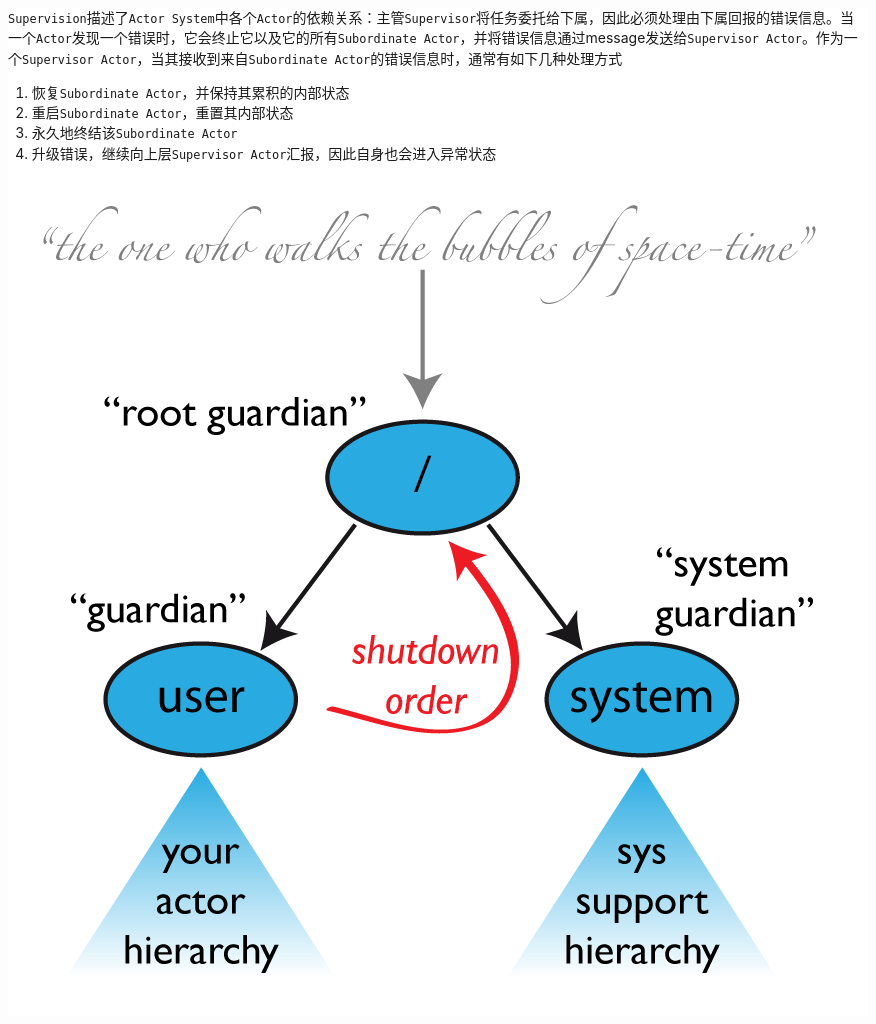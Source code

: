 `Supervision`描述了`Actor System`中各个`Actor`的依赖关系：主管`Supervisor`将任务委托给下属，因此必须处理由下属回报的错误信息。当一个`Actor`发现一个错误时，它会终止它以及它的所有`Subordinate Actor`，并将错误信息通过message发送给`Supervisor Actor`。作为一个`Supervisor Actor`，当其接收到来自`Subordinate Actor`的错误信息时，通常有如下几种处理方式

1. 恢复`Subordinate Actor`，并保持其累积的内部状态
1. 重启`Subordinate Actor`，重置其内部状态
1. 永久地终结该`Subordinate Actor`
1. 升级错误，继续向上层`Supervisor Actor`汇报，因此自身也会进入异常状态

![fig1](/images/Akka-Overview/fig1.png)
